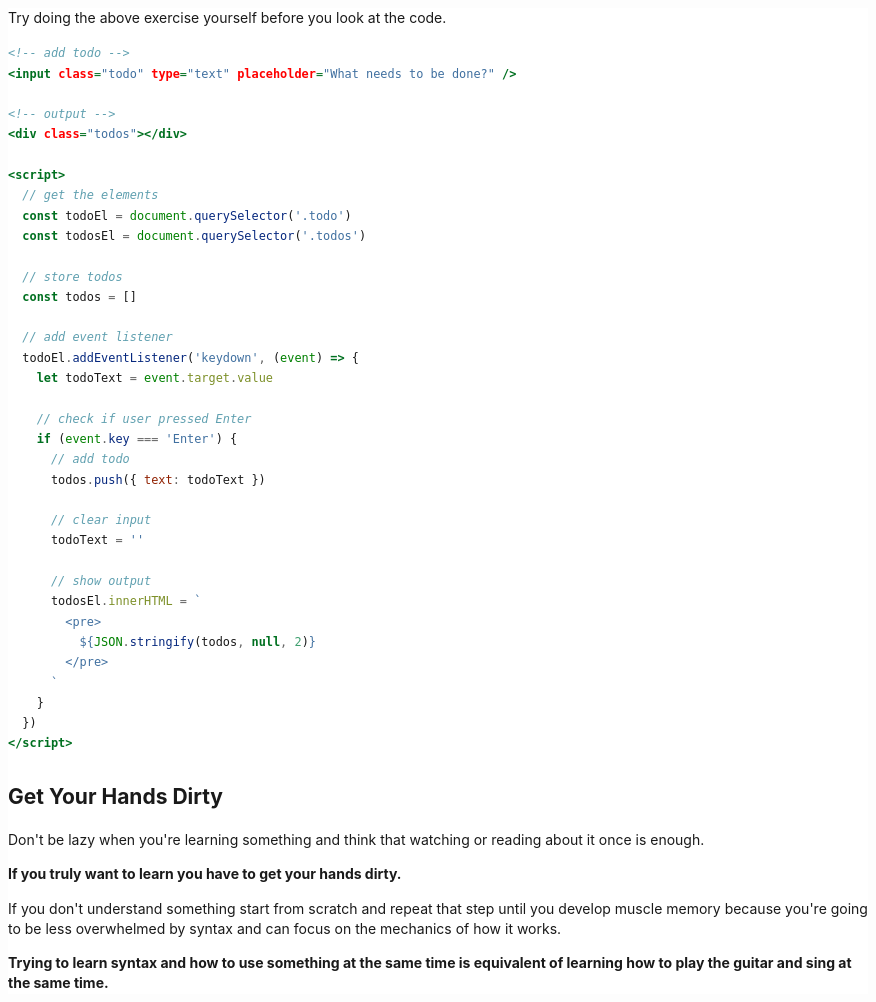 Try doing the above exercise yourself before you look at the code.

```html:example.html showLineNumbers
<!-- add todo -->
<input class="todo" type="text" placeholder="What needs to be done?" />

<!-- output -->
<div class="todos"></div>

<script>
  // get the elements
  const todoEl = document.querySelector('.todo')
  const todosEl = document.querySelector('.todos')

  // store todos
  const todos = []

  // add event listener
  todoEl.addEventListener('keydown', (event) => {
    let todoText = event.target.value

    // check if user pressed Enter
    if (event.key === 'Enter') {
      // add todo
      todos.push({ text: todoText })

      // clear input
      todoText = ''

      // show output
      todosEl.innerHTML = `
        <pre>
          ${JSON.stringify(todos, null, 2)}
        </pre>
      `
    }
  })
</script>
```

## Get Your Hands Dirty

Don't be lazy when you're learning something and think that watching or reading about it once is enough.

**If you truly want to learn you have to get your hands dirty.**

If you don't understand something start from scratch and repeat that step until you develop muscle memory because you're going to be less overwhelmed by syntax and can focus on the mechanics of how it works.

**Trying to learn syntax and how to use something at the same time is equivalent of learning how to play the guitar and sing at the same time.**
